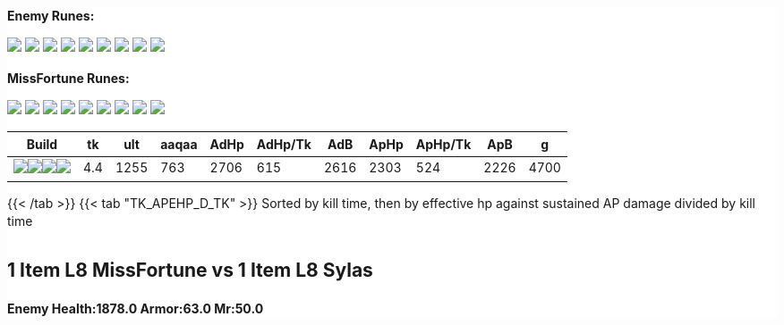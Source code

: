 

**Enemy Runes:**





![](/Styles/Inspiration/FirstStrike/FirstStrike.png)
![](/Styles/Inspiration/MagicalFootwear/MagicalFootwear.png)
![](/Styles/Inspiration/BiscuitDelivery/BiscuitDelivery.png)
![](/Styles/Inspiration/CosmicInsight/CosmicInsight.png)
![](/Styles/Resolve/SecondWind/SecondWind.png)
![](/Styles/Sorcery/Unflinching/Unflinching.png)
![](/StatMods/StatModsAdaptiveForceIcon.png)
![](/StatMods/StatModsAdaptiveForceIcon.png)
![](/StatMods/StatModsMagicResIcon.MagicResist_Fix.png)



**MissFortune Runes:**


![](/Styles/Precision/PressTheAttack/PressTheAttack.png)
![](/Styles/Precision/Overheal.png)
![](/Styles/Precision/LegendAlacrity/LegendAlacrity.png)
![](/Styles/Precision/CoupDeGrace/CoupDeGrace.png)
![](/Styles/Sorcery/AbsoluteFocus/AbsoluteFocus.png)
![](/Styles/Sorcery/GatheringStorm/GatheringStorm.png)
![](/StatMods/StatModsAdaptiveForceIcon.png)
![](/StatMods/StatModsAdaptiveForceIcon.png)
![](/StatMods/StatModsArmorIcon.png)





 Build |tk|ult|aaqaa|AdHp|AdHp/Tk|AdB|ApHp|ApHp/Tk|ApB|g
-|-|-|-|-|-|-|-|-|-|-
![](/item/6672.png)![](/item/1053.png)![](/item/1055.png)![](/item/1036.png)|4.4|1255|763|2706|615|2616|2303|524|2226|4700
{{< /tab >}}
{{< tab "TK_APEHP_D_TK" >}}
Sorted by kill time, then by effective hp against sustained AP damage divided by kill time
## 1 Item L8 MissFortune vs 1 Item L8 Sylas

**Enemy Health:1878.0 Armor:63.0 Mr:50.0**
